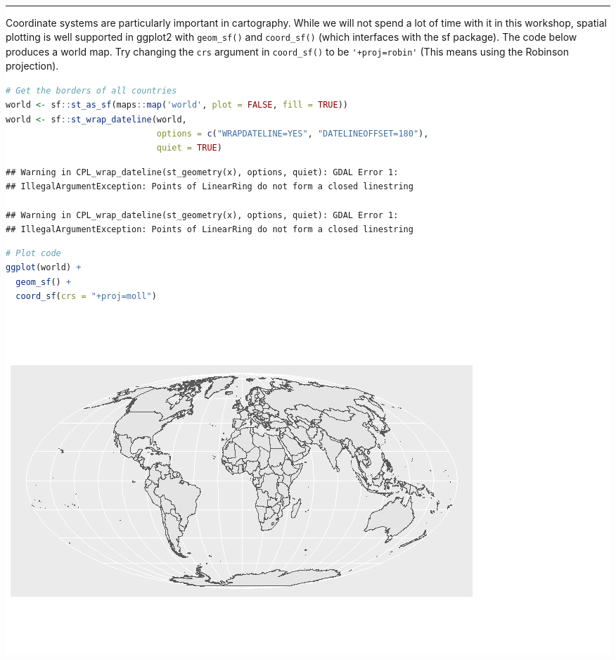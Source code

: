 -----

Coordinate systems are particularly important in cartography. While we
will not spend a lot of time with it in this workshop, spatial plotting
is well supported in ggplot2 with `geom_sf()` and `coord_sf()` (which
interfaces with the sf package). The code below produces a world map.
Try changing the `crs` argument in `coord_sf()` to be `'+proj=robin'`
(This means using the Robinson projection).

``` r
# Get the borders of all countries
world <- sf::st_as_sf(maps::map('world', plot = FALSE, fill = TRUE))
world <- sf::st_wrap_dateline(world, 
                              options = c("WRAPDATELINE=YES", "DATELINEOFFSET=180"),
                              quiet = TRUE)
```

    ## Warning in CPL_wrap_dateline(st_geometry(x), options, quiet): GDAL Error 1:
    ## IllegalArgumentException: Points of LinearRing do not form a closed linestring
    
    ## Warning in CPL_wrap_dateline(st_geometry(x), options, quiet): GDAL Error 1:
    ## IllegalArgumentException: Points of LinearRing do not form a closed linestring

``` r
# Plot code
ggplot(world) + 
  geom_sf() + 
  coord_sf(crs = "+proj=moll")
```

![](ggplot2_examples_files/figure-gfm/unnamed-chunk-36-1.png)
